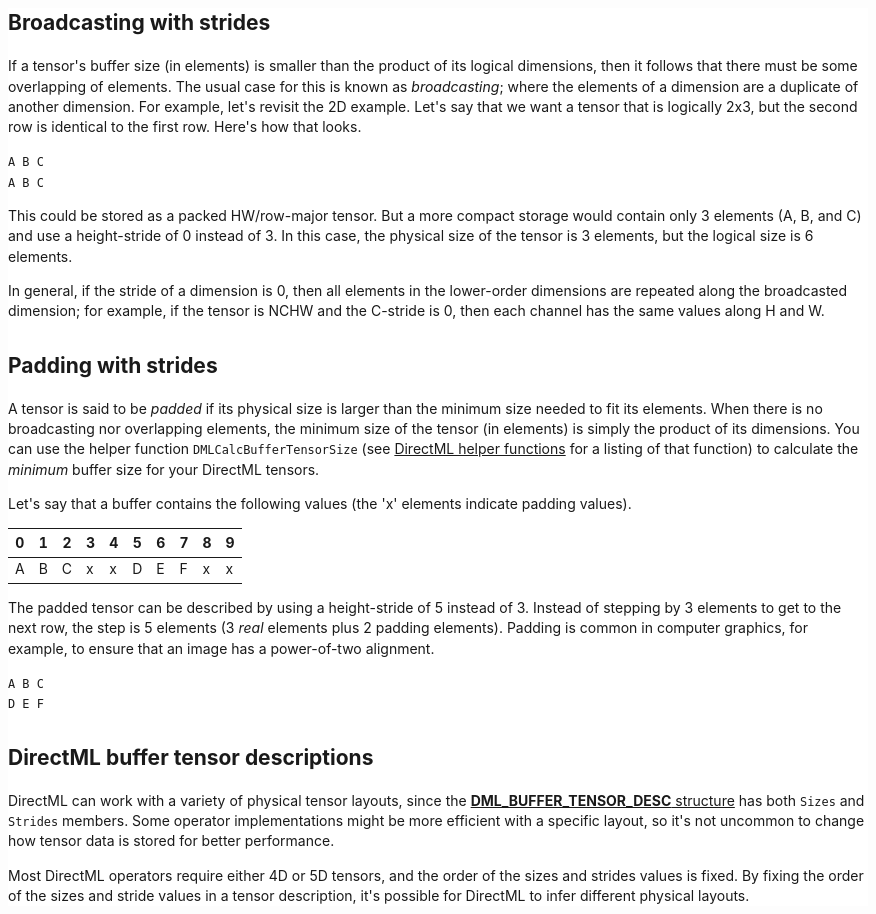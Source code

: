 ## Broadcasting with strides

If a tensor's buffer size (in elements) is smaller than the product of its logical dimensions, then it follows that there must be some overlapping of elements. The usual case for this is known as *broadcasting*; where the elements of a dimension are a duplicate of another dimension. For example, let's revisit the 2D example. Let's say that we want a tensor that is logically 2x3, but the second row is identical to the first row. Here's how that looks.

```console
A B C
A B C
```

This could be stored as a packed HW/row-major tensor. But a more compact storage would contain only 3 elements (A, B, and C) and use a height-stride of 0 instead of 3. In this case, the physical size of the tensor is 3 elements, but the logical size is 6 elements.

In general, if the stride of a dimension is 0, then all elements in the lower-order dimensions are repeated along the broadcasted dimension; for example, if the tensor is NCHW and the C-stride is 0, then each channel has the same values along H and W.

## Padding with strides

A tensor is said to be *padded* if its physical size is larger than the minimum size needed to fit its elements. When there is no broadcasting nor overlapping elements, the minimum size of the tensor (in elements) is simply the product of its dimensions. You can use the helper function `DMLCalcBufferTensorSize` (see [DirectML helper functions](dml-helper-functions.md) for a listing of that function) to calculate the *minimum* buffer size for your DirectML tensors.

Let's say that a buffer contains the following values (the 'x' elements indicate padding values).

0|1|2|3|4|5|6|7|8|9|
-|-|-|-|-|-|-|-|-|-|
A|B|C|x|x|D|E|F|x|x

The padded tensor can be described by using a height-stride of 5 instead of 3. Instead of stepping by 3 elements to get to the next row, the step is 5 elements (3 *real* elements plus 2 padding elements). Padding is common in computer graphics, for example, to ensure that an image has a power-of-two alignment.

```console
A B C
D E F
```

## DirectML buffer tensor descriptions

DirectML can work with a variety of physical tensor layouts, since the [**DML_BUFFER_TENSOR_DESC** structure](/windows/desktop/api/directml/ns-directml-dml_buffer_tensor_desc) has both `Sizes` and `Strides` members. Some operator implementations might be more efficient with a specific layout, so it's not uncommon to change how tensor data is stored for better performance.

Most DirectML operators require either 4D or 5D tensors, and the order of the sizes and strides values is fixed. By fixing the order of the sizes and stride values in a tensor description, it's possible for DirectML to infer different physical layouts.
